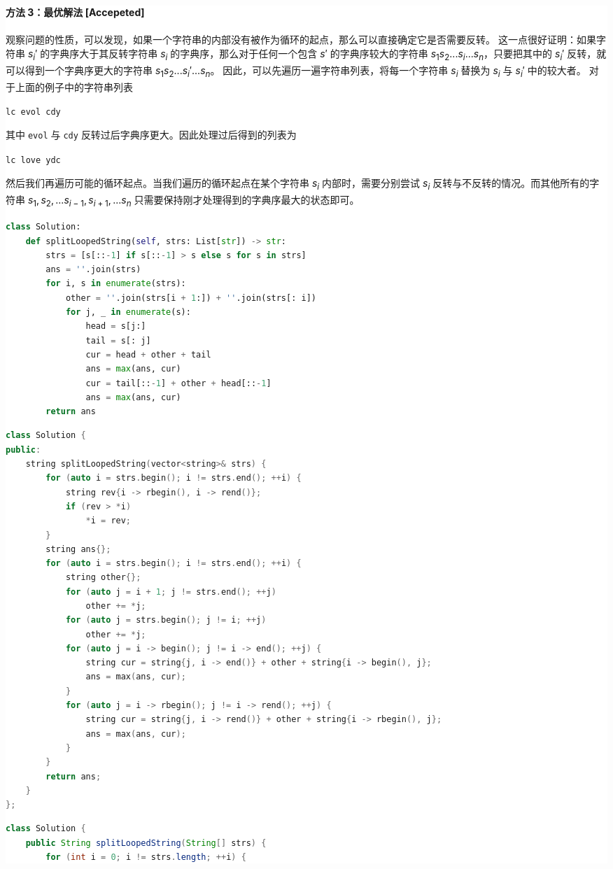
#### 方法 3：最优解法 [Accepeted]
观察问题的性质，可以发现，如果一个字符串的内部没有被作为循环的起点，那么可以直接确定它是否需要反转。
这一点很好证明：如果字符串 $s_i'$ 的字典序大于其反转字符串 $s_i$ 的字典序，那么对于任何一个包含 $s'$ 的字典序较大的字符串 $s_1s_2...s_i...s_n$，只要把其中的 $s_i'$ 反转，就可以得到一个字典序更大的字符串 $s_1s_2...s_i'...s_n$。
因此，可以先遍历一遍字符串列表，将每一个字符串 $s_i$ 替换为 $s_i$ 与 $s_i'$ 中的较大者。
对于上面的例子中的字符串列表
```
lc evol cdy
```
其中 `evol` 与 `cdy` 反转过后字典序更大。因此处理过后得到的列表为
```
lc love ydc
```
然后我们再遍历可能的循环起点。当我们遍历的循环起点在某个字符串 $s_i$ 内部时，需要分别尝试 $s_i$ 反转与不反转的情况。而其他所有的字符串 $s_1,s_2,...s_{i-1},s_{i+1},...s_n$ 只需要保持刚才处理得到的字典序最大的状态即可。

```python []
class Solution:
    def splitLoopedString(self, strs: List[str]) -> str:
        strs = [s[::-1] if s[::-1] > s else s for s in strs]
        ans = ''.join(strs)
        for i, s in enumerate(strs):
            other = ''.join(strs[i + 1:]) + ''.join(strs[: i])
            for j, _ in enumerate(s):
                head = s[j:]
                tail = s[: j]
                cur = head + other + tail
                ans = max(ans, cur)
                cur = tail[::-1] + other + head[::-1]
                ans = max(ans, cur)
        return ans
```
```C++ []
class Solution {
public:
    string splitLoopedString(vector<string>& strs) {
        for (auto i = strs.begin(); i != strs.end(); ++i) {
            string rev{i -> rbegin(), i -> rend()};
            if (rev > *i)
                *i = rev;
        }
        string ans{};
        for (auto i = strs.begin(); i != strs.end(); ++i) {
            string other{};
            for (auto j = i + 1; j != strs.end(); ++j)
                other += *j;
            for (auto j = strs.begin(); j != i; ++j)
                other += *j;
            for (auto j = i -> begin(); j != i -> end(); ++j) {
                string cur = string{j, i -> end()} + other + string{i -> begin(), j};
                ans = max(ans, cur);
            }
            for (auto j = i -> rbegin(); j != i -> rend(); ++j) {
                string cur = string{j, i -> rend()} + other + string{i -> rbegin(), j};
                ans = max(ans, cur);
            }
        }
        return ans;
    }
};
```
```Java []
class Solution {
    public String splitLoopedString(String[] strs) {
        for (int i = 0; i != strs.length; ++i) {
```